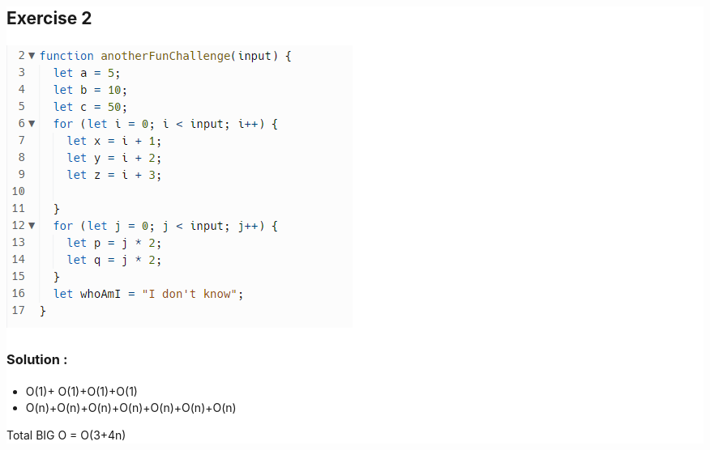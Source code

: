 ## Exercise 2

![Exercise 2](./Images-BigO/E2.png)

### Solution :

- O(1)+ O(1)+O(1)+O(1)
- O(n)+O(n)+O(n)+O(n)+O(n)+O(n)+O(n)

Total BIG O = O(3+4n)
